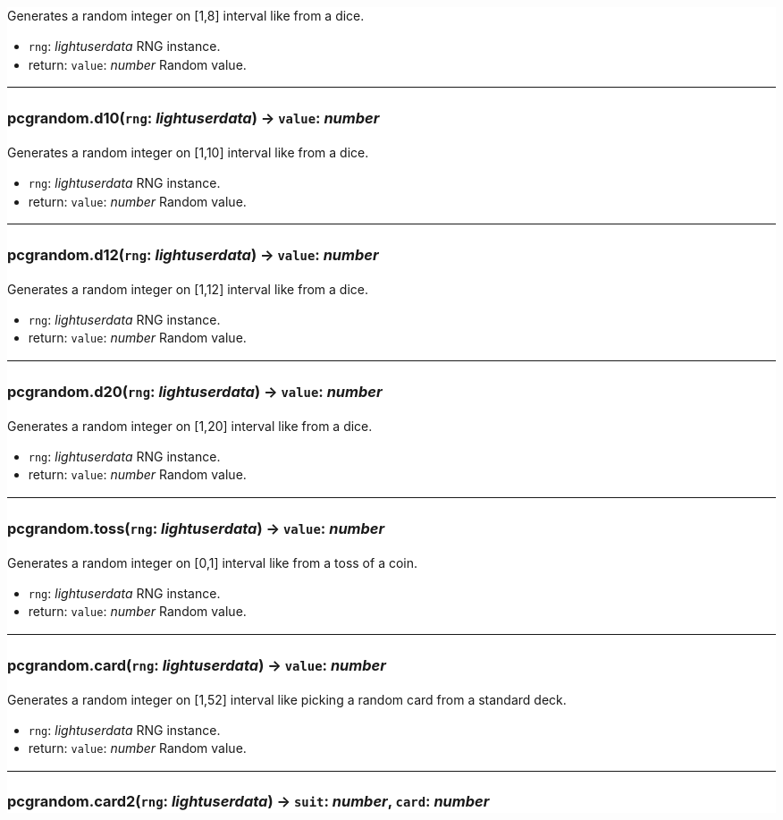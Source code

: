Generates a random integer on [1,8] interval like from a dice.

- `rng`: _lightuserdata_ RNG instance.
- return: `value`: _number_ Random value.

---
### pcgrandom.d10(`rng`: _lightuserdata_) -> `value`: _number_

Generates a random integer on [1,10] interval like from a dice.

- `rng`: _lightuserdata_ RNG instance.
- return: `value`: _number_ Random value.

---
### pcgrandom.d12(`rng`: _lightuserdata_) -> `value`: _number_

Generates a random integer on [1,12] interval like from a dice.

- `rng`: _lightuserdata_ RNG instance.
- return: `value`: _number_ Random value.

---
### pcgrandom.d20(`rng`: _lightuserdata_) -> `value`: _number_

Generates a random integer on [1,20] interval like from a dice.

- `rng`: _lightuserdata_ RNG instance.
- return: `value`: _number_ Random value.

---
### pcgrandom.toss(`rng`: _lightuserdata_) -> `value`: _number_

Generates a random integer on [0,1] interval like from a toss of a coin.

- `rng`: _lightuserdata_ RNG instance.
- return: `value`: _number_ Random value.

---
### pcgrandom.card(`rng`: _lightuserdata_) -> `value`: _number_

Generates a random integer on [1,52] interval like picking a random card from a standard deck.

- `rng`: _lightuserdata_ RNG instance.
- return: `value`: _number_ Random value.

---
### pcgrandom.card2(`rng`: _lightuserdata_) -> `suit`: _number_, `card`: _number_
